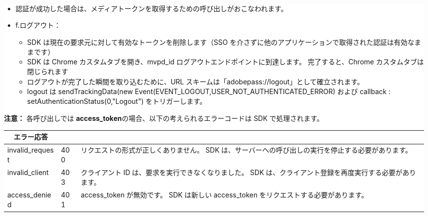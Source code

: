 - 認証が成功した場合は、メディアトークンを取得するための呼び出しがおこなわれます。

- f.ログアウト：

   - SDK は現在の要求元に対して有効なトークンを削除します（SSO を介さずに他のアプリケーションで取得された認証は有効なままです）
   - SDK は Chrome カスタムタブを開き、mvpd\_id ログアウトエンドポイントに到達します。 完了すると、Chrome カスタムタブは閉じられます
   - ログアウトが完了した瞬間を取り込むために、URL スキームは「adobepass://logout」として確立されます。
   - logout は sendTrackingData(new Event(EVENT\_LOGOUT,USER\_NOT\_AUTHENTICATED\_ERROR) および callback : setAuthenticationStatus(0,&quot;Logout&quot;) をトリガーします。



**注意：** 各呼び出しでは **access_token**&#x200B;の場合、以下の考えられるエラーコードは SDK で処理されます。

| エラー応答 |  |  |
|--- | --- | --- |
| invalid_request | 400 | リクエストの形式が正しくありません。 SDK は、サーバーへの呼び出しの実行を停止する必要があります。 |
| invalid_client | 403 | クライアント ID は、要求を実行できなくなりました。 SDK は、クライアント登録を再度実行する必要があります。 |
| access_denied | 401 | access_token が無効です。 SDK は新しい access_token をリクエストする必要があります。 |
